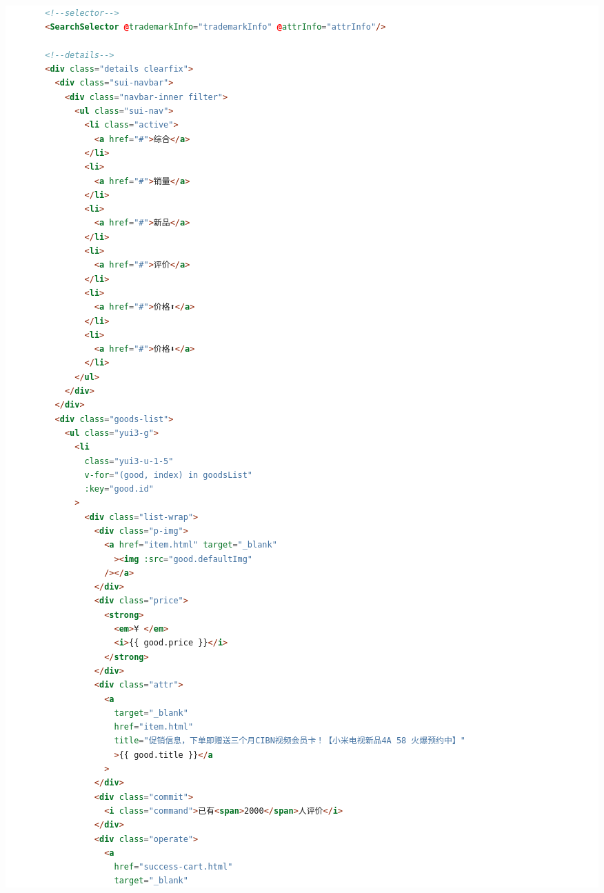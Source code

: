 ```html
        <!--selector-->
        <SearchSelector @trademarkInfo="trademarkInfo" @attrInfo="attrInfo"/>

        <!--details-->
        <div class="details clearfix">
          <div class="sui-navbar">
            <div class="navbar-inner filter">
              <ul class="sui-nav">
                <li class="active">
                  <a href="#">综合</a>
                </li>
                <li>
                  <a href="#">销量</a>
                </li>
                <li>
                  <a href="#">新品</a>
                </li>
                <li>
                  <a href="#">评价</a>
                </li>
                <li>
                  <a href="#">价格⬆</a>
                </li>
                <li>
                  <a href="#">价格⬇</a>
                </li>
              </ul>
            </div>
          </div>
          <div class="goods-list">
            <ul class="yui3-g">
              <li
                class="yui3-u-1-5"
                v-for="(good, index) in goodsList"
                :key="good.id"
              >
                <div class="list-wrap">
                  <div class="p-img">
                    <a href="item.html" target="_blank"
                      ><img :src="good.defaultImg"
                    /></a>
                  </div>
                  <div class="price">
                    <strong>
                      <em>¥ </em>
                      <i>{{ good.price }}</i>
                    </strong>
                  </div>
                  <div class="attr">
                    <a
                      target="_blank"
                      href="item.html"
                      title="促销信息，下单即赠送三个月CIBN视频会员卡！【小米电视新品4A 58 火爆预约中】"
                      >{{ good.title }}</a
                    >
                  </div>
                  <div class="commit">
                    <i class="command">已有<span>2000</span>人评价</i>
                  </div>
                  <div class="operate">
                    <a
                      href="success-cart.html"
                      target="_blank"
```